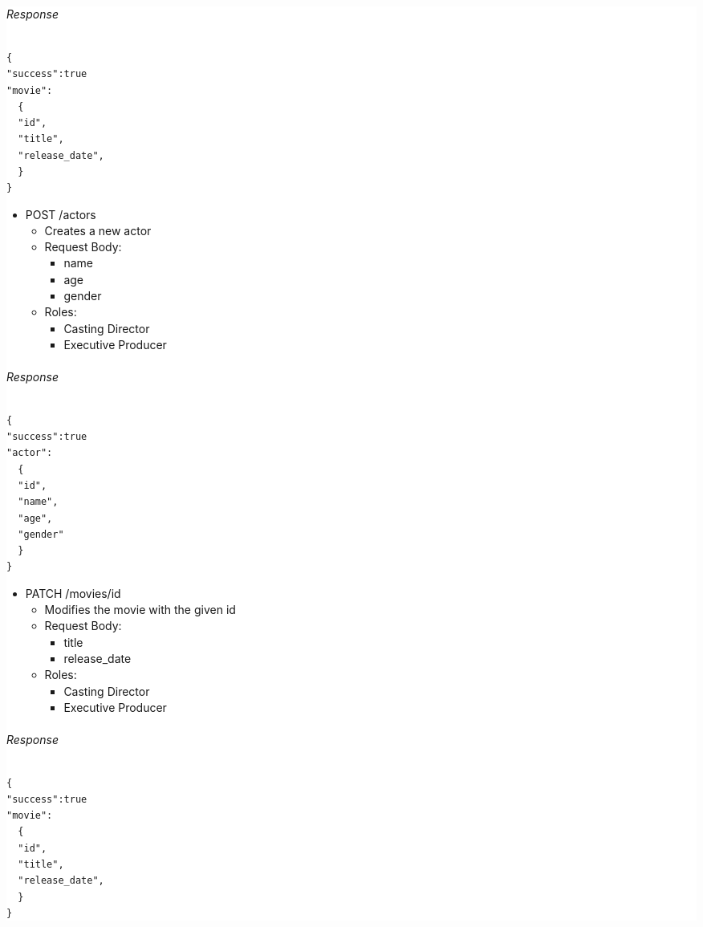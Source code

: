###### Response
```
{
"success":true
"movie":
  {
  "id",
  "title",
  "release_date",
  }
}
```

- POST /actors
    - Creates a new actor
    - Request Body:
        - name
        - age
        - gender
    - Roles:
        - Casting Director
        - Executive Producer
    
###### Response
```
{
"success":true
"actor":
  {
  "id",
  "name",
  "age",
  "gender"
  }
}
```

- PATCH /movies/id
    - Modifies the movie with the given id
    - Request Body:
        - title
        - release_date
    - Roles:
        - Casting Director
        - Executive Producer
    
###### Response
```
{
"success":true
"movie":
  {
  "id",
  "title",
  "release_date",
  }
}
```
